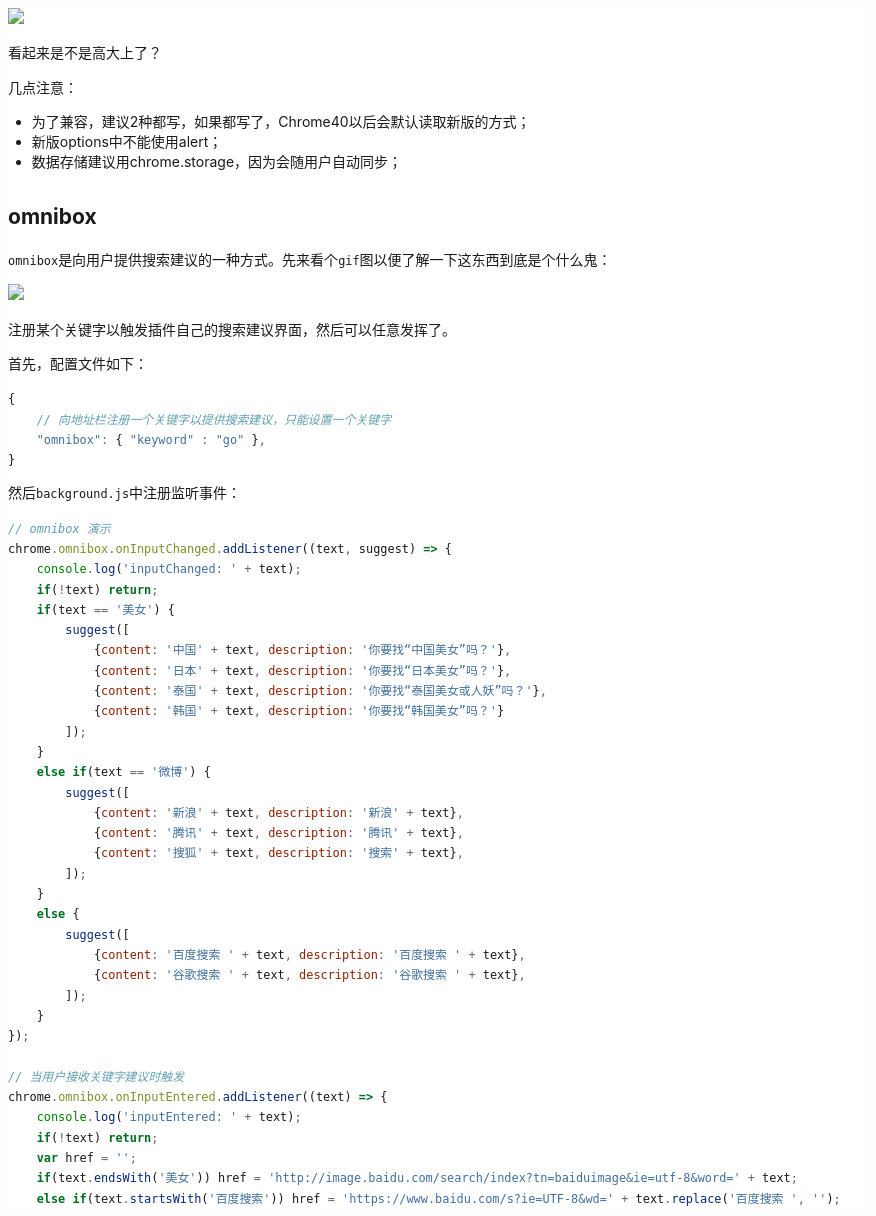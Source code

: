 ![](http://image.liuxianan.com/201706/20170621_115809_750_1163.png)

看起来是不是高大上了？

几点注意：

* 为了兼容，建议2种都写，如果都写了，Chrome40以后会默认读取新版的方式；
* 新版options中不能使用alert；
* 数据存储建议用chrome.storage，因为会随用户自动同步；

## omnibox

`omnibox`是向用户提供搜索建议的一种方式。先来看个`gif`图以便了解一下这东西到底是个什么鬼：

![](http://image.liuxianan.com/201706/20170621_155455_980_5359.gif)

注册某个关键字以触发插件自己的搜索建议界面，然后可以任意发挥了。

首先，配置文件如下：

```javascript
{
	// 向地址栏注册一个关键字以提供搜索建议，只能设置一个关键字
	"omnibox": { "keyword" : "go" },
}
```

然后`background.js`中注册监听事件：

```javascript
// omnibox 演示
chrome.omnibox.onInputChanged.addListener((text, suggest) => {
	console.log('inputChanged: ' + text);
	if(!text) return;
	if(text == '美女') {
		suggest([
			{content: '中国' + text, description: '你要找“中国美女”吗？'},
			{content: '日本' + text, description: '你要找“日本美女”吗？'},
			{content: '泰国' + text, description: '你要找“泰国美女或人妖”吗？'},
			{content: '韩国' + text, description: '你要找“韩国美女”吗？'}
		]);
	}
	else if(text == '微博') {
		suggest([
			{content: '新浪' + text, description: '新浪' + text},
			{content: '腾讯' + text, description: '腾讯' + text},
			{content: '搜狐' + text, description: '搜索' + text},
		]);
	}
	else {
		suggest([
			{content: '百度搜索 ' + text, description: '百度搜索 ' + text},
			{content: '谷歌搜索 ' + text, description: '谷歌搜索 ' + text},
		]);
	}
});

// 当用户接收关键字建议时触发
chrome.omnibox.onInputEntered.addListener((text) => {
    console.log('inputEntered: ' + text);
	if(!text) return;
	var href = '';
    if(text.endsWith('美女')) href = 'http://image.baidu.com/search/index?tn=baiduimage&ie=utf-8&word=' + text;
	else if(text.startsWith('百度搜索')) href = 'https://www.baidu.com/s?ie=UTF-8&wd=' + text.replace('百度搜索 ', '');
```